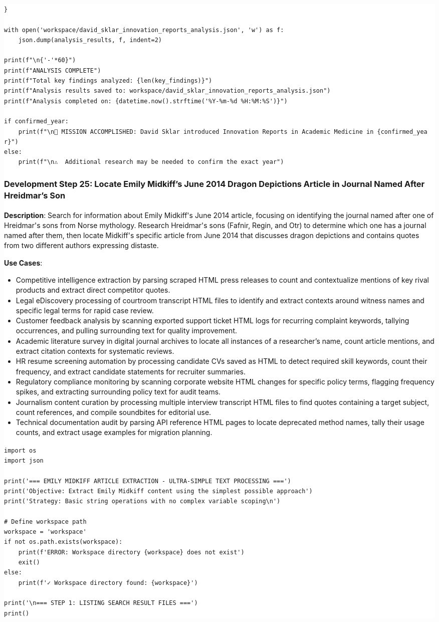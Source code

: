 ```
}

with open('workspace/david_sklar_innovation_reports_analysis.json', 'w') as f:
    json.dump(analysis_results, f, indent=2)

print(f"\n{'-'*60}")
print(f"ANALYSIS COMPLETE")
print(f"Total key findings analyzed: {len(key_findings)}")
print(f"Analysis results saved to: workspace/david_sklar_innovation_reports_analysis.json")
print(f"Analysis completed on: {datetime.now().strftime('%Y-%m-%d %H:%M:%S')}")

if confirmed_year:
    print(f"\n🎯 MISSION ACCOMPLISHED: David Sklar introduced Innovation Reports in Academic Medicine in {confirmed_year}")
else:
    print(f"\n⚠️  Additional research may be needed to confirm the exact year")
```

### Development Step 25: Locate Emily Midkiff’s June 2014 Dragon Depictions Article in Journal Named After Hreidmar’s Son

**Description**: Search for information about Emily Midkiff's June 2014 article, focusing on identifying the journal named after one of Hreidmar's sons from Norse mythology. Research Hreidmar's sons (Fafnir, Regin, and Otr) to determine which one has a journal named after them, then locate Midkiff's specific article from June 2014 that discusses dragon depictions and contains quotes from two different authors expressing distaste.

**Use Cases**:
- Competitive intelligence extraction by parsing scraped HTML press releases to count and contextualize mentions of key rival products and extract direct competitor quotes.
- Legal eDiscovery processing of courtroom transcript HTML files to identify and extract contexts around witness names and specific legal terms for rapid case review.
- Customer feedback analysis by scanning exported support ticket HTML logs for recurring complaint keywords, tallying occurrences, and pulling surrounding text for quality improvement.
- Academic literature survey in digital journal archives to locate all instances of a researcher’s name, count article mentions, and extract citation contexts for systematic reviews.
- HR resume screening automation by processing candidate CVs saved as HTML to detect required skill keywords, count their frequency, and extract candidate statements for recruiter summaries.
- Regulatory compliance monitoring by scanning corporate website HTML changes for specific policy terms, flagging frequency spikes, and extracting surrounding policy text for audit teams.
- Journalism content curation by processing multiple interview transcript HTML files to find quotes containing a target subject, count references, and compile soundbites for editorial use.
- Technical documentation audit by parsing API reference HTML pages to locate deprecated method names, tally their usage counts, and extract usage examples for migration planning.

```
import os
import json

print('=== EMILY MIDKIFF ARTICLE EXTRACTION - ULTRA-SIMPLE TEXT PROCESSING ===') 
print('Objective: Extract Emily Midkiff content using the simplest possible approach')
print('Strategy: Basic string operations with no complex variable scoping\n')

# Define workspace path
workspace = 'workspace'
if not os.path.exists(workspace):
    print(f'ERROR: Workspace directory {workspace} does not exist')
    exit()
else:
    print(f'✓ Workspace directory found: {workspace}')

print('\n=== STEP 1: LISTING SEARCH RESULT FILES ===')
print()
```